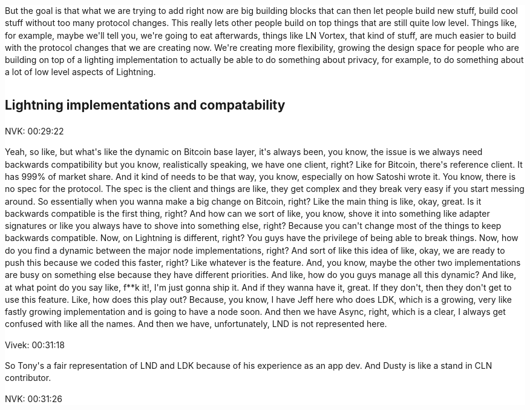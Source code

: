 But the goal is that what we are trying to add right now are big building blocks that can then let people build new stuff, build cool stuff without too many protocol changes.
This really lets other people build on top things that are still quite low level.
Things like, for example, maybe we'll tell you, we're going to eat afterwards, things like LN Vortex, that kind of stuff, are much easier to build with the protocol changes that we are creating now.
We're creating more flexibility, growing the design space for people who are building on top of a lighting implementation to actually be able to do something about privacy, for example, to do something about a lot of low level aspects of Lightning.

## Lightning implementations and compatability

NVK: 00:29:22

Yeah, so like, but what's like the dynamic on Bitcoin base layer, it's always been, you know, the issue is we always need backwards compatibility but you know, realistically speaking, we have one client, right?
Like for Bitcoin, there's reference client.
It has 999% of market share.
And it kind of needs to be that way, you know, especially on how Satoshi wrote it.
You know, there is no spec for the protocol.
The spec is the client and things are like, they get complex and they break very easy if you start messing around.
So essentially when you wanna make a big change on Bitcoin, right?
Like the main thing is like, okay, great.
Is it backwards compatible is the first thing, right?
And how can we sort of like, you know, shove it into something like adapter signatures or like you always have to shove into something else, right?
Because you can't change most of the things to keep backwards compatible.
Now, on Lightning is different, right?
You guys have the privilege of being able to break things.
Now, how do you find a dynamic between the major node implementations, right?
And sort of like this idea of like, okay, we are ready to push this because we coded this faster, right?
Like whatever is the feature.
And, you know, maybe the other two implementations are busy on something else because they have different priorities.
And like, how do you guys manage all this dynamic?
And like, at what point do you say like, f**k it!, I'm just gonna ship it.
And if they wanna have it, great.
If they don't, then they don't get to use this feature.
Like, how does this play out?
Because, you know, I have Jeff here who does LDK, which is a growing, very like fastly growing implementation and is going to have a node soon.
And then we have Async, right, which is a clear, I always get confused with like all the names.
And then we have, unfortunately, LND is not represented here.

Vivek: 00:31:18

So Tony's a fair representation of LND and LDK because of his experience as an app dev.
And Dusty is like a stand in CLN contributor.

NVK: 00:31:26
